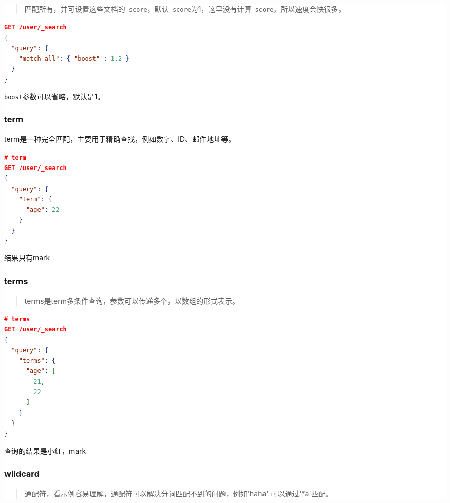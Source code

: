 > 匹配所有，并可设置这些文档的`_score`，默认`_score`为1，这里没有计算`_score`，所以速度会快很多。

~~~~json
GET /user/_search
{
  "query": {
    "match_all": { "boost" : 1.2 }
  }
}
~~~~

`boost`参数可以省略，默认是1。

### term

term是一种完全匹配，主要用于精确查找，例如数字、ID、邮件地址等。

~~~~json
# term
GET /user/_search
{
  "query": {
    "term": {
      "age": 22
    }
  }
}
~~~~

结果只有mark

### terms

> terms是term多条件查询，参数可以传递多个，以数组的形式表示。

~~~~json
# terms
GET /user/_search
{
  "query": {
    "terms": {
      "age": [
        21,
        22
      ]
    }
  }
}
~~~~

查询的结果是小红，mark

### wildcard

> 通配符，看示例容易理解，通配符可以解决分词匹配不到的问题，例如'haha' 可以通过'*a'匹配。
